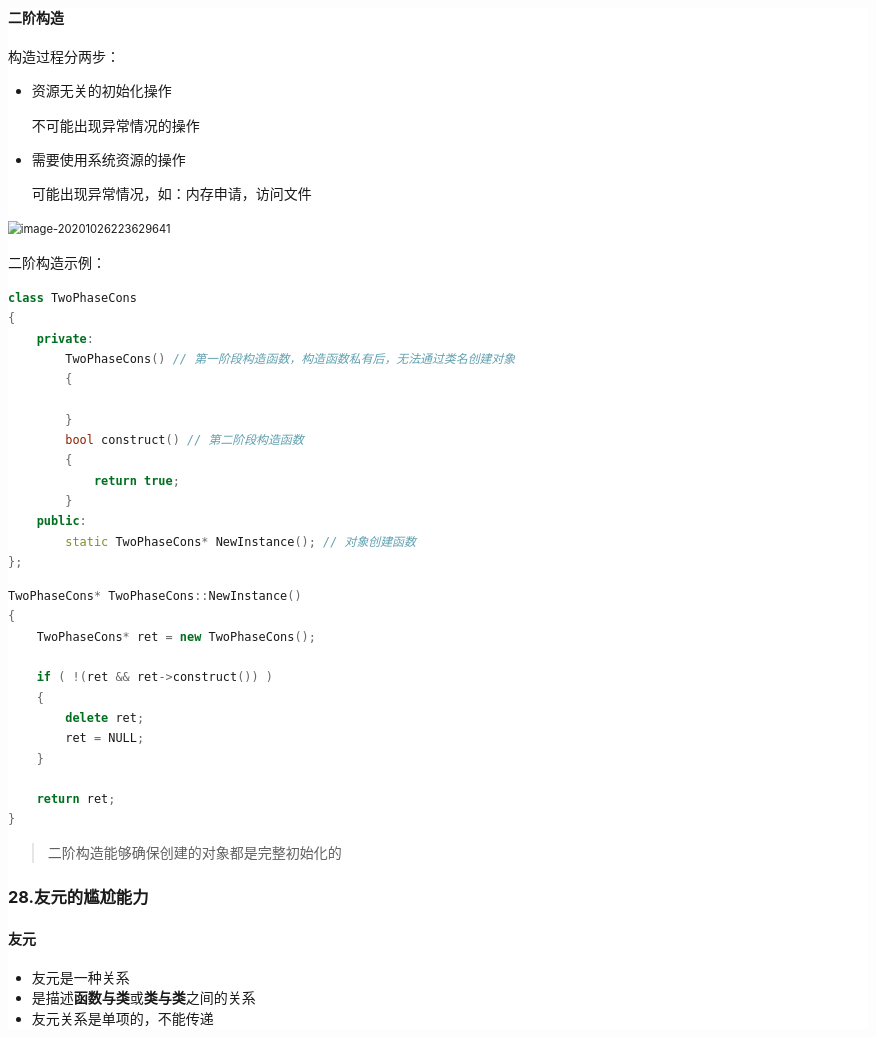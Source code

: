 #### 二阶构造

构造过程分两步：

* 资源无关的初始化操作

  不可能出现异常情况的操作

* 需要使用系统资源的操作

  可能出现异常情况，如：内存申请，访问文件

 <img src="C:\Users\Administrator\AppData\Roaming\Typora\typora-user-images\image-20201026223629641.png" alt="image-20201026223629641" style="zoom: 80%;" />

二阶构造示例：

```c++
class TwoPhaseCons
{
	private:
    	TwoPhaseCons() // 第一阶段构造函数，构造函数私有后，无法通过类名创建对象
        {
            
        }
    	bool construct() // 第二阶段构造函数
        {
            return true;
        }
    public:
    	static TwoPhaseCons* NewInstance(); // 对象创建函数
};
```

```c++
TwoPhaseCons* TwoPhaseCons::NewInstance()
{
    TwoPhaseCons* ret = new TwoPhaseCons();
    
    if ( !(ret && ret->construct()) )
    {
        delete ret;
        ret = NULL;
    }
    
    return ret;
}
```

> 二阶构造能够确保创建的对象都是完整初始化的



### 28.友元的尴尬能力

#### 友元

* 友元是一种关系
* 是描述**函数与类**或**类与类**之间的关系
* 友元关系是单项的，不能传递
